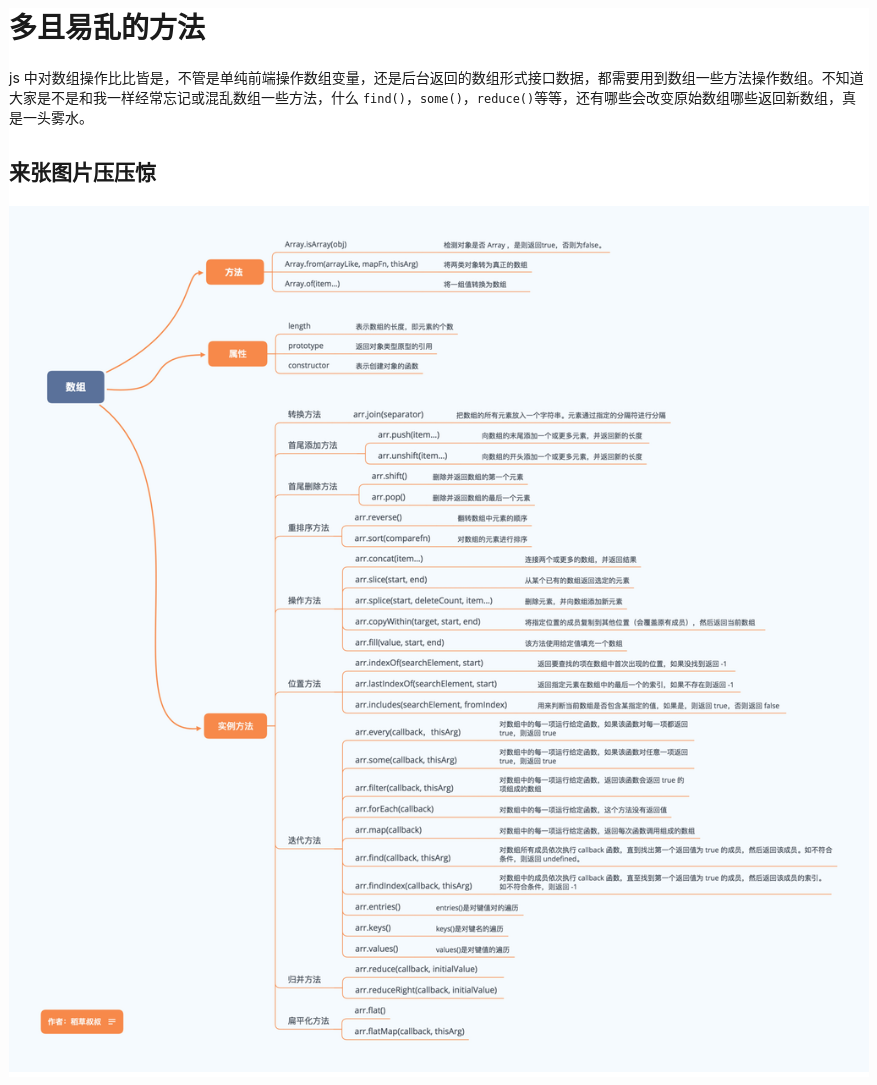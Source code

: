 # 多且易乱的方法

js 中对数组操作比比皆是，不管是单纯前端操作数组变量，还是后台返回的数组形式接口数据，都需要用到数组一些方法操作数组。不知道大家是不是和我一样经常忘记或混乱数组一些方法，什么 `find()`，`some()`，`reduce()`等等，还有哪些会改变原始数组哪些返回新数组，真是一头雾水。

## 来张图片压压惊

![tu](./imgs/数组方法汇总.jpg)
